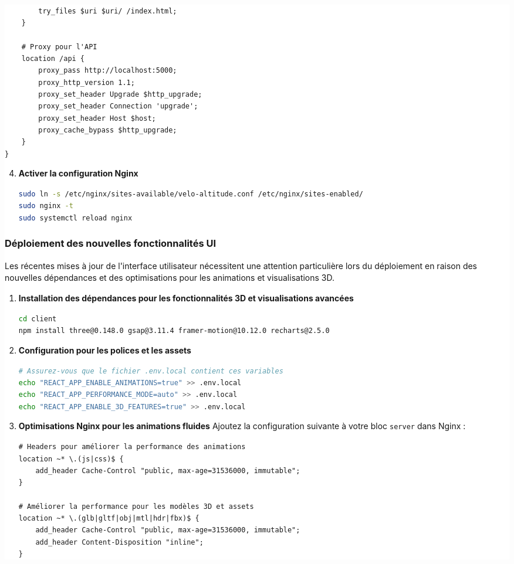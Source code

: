    ```nginx
           try_files $uri $uri/ /index.html;
       }
       
       # Proxy pour l'API
       location /api {
           proxy_pass http://localhost:5000;
           proxy_http_version 1.1;
           proxy_set_header Upgrade $http_upgrade;
           proxy_set_header Connection 'upgrade';
           proxy_set_header Host $host;
           proxy_cache_bypass $http_upgrade;
       }
   }
   ```

4. **Activer la configuration Nginx**
   ```bash
   sudo ln -s /etc/nginx/sites-available/velo-altitude.conf /etc/nginx/sites-enabled/
   sudo nginx -t
   sudo systemctl reload nginx
   ```

### Déploiement des nouvelles fonctionnalités UI

Les récentes mises à jour de l'interface utilisateur nécessitent une attention particulière lors du déploiement en raison des nouvelles dépendances et des optimisations pour les animations et visualisations 3D.

1. **Installation des dépendances pour les fonctionnalités 3D et visualisations avancées**
   ```bash
   cd client
   npm install three@0.148.0 gsap@3.11.4 framer-motion@10.12.0 recharts@2.5.0
   ```

2. **Configuration pour les polices et les assets**
   ```bash
   # Assurez-vous que le fichier .env.local contient ces variables
   echo "REACT_APP_ENABLE_ANIMATIONS=true" >> .env.local
   echo "REACT_APP_PERFORMANCE_MODE=auto" >> .env.local
   echo "REACT_APP_ENABLE_3D_FEATURES=true" >> .env.local
   ```

3. **Optimisations Nginx pour les animations fluides**
   Ajoutez la configuration suivante à votre bloc `server` dans Nginx :
   ```nginx
   # Headers pour améliorer la performance des animations
   location ~* \.(js|css)$ {
       add_header Cache-Control "public, max-age=31536000, immutable";
   }
   
   # Améliorer la performance pour les modèles 3D et assets
   location ~* \.(glb|gltf|obj|mtl|hdr|fbx)$ {
       add_header Cache-Control "public, max-age=31536000, immutable";
       add_header Content-Disposition "inline";
   }
   ```
